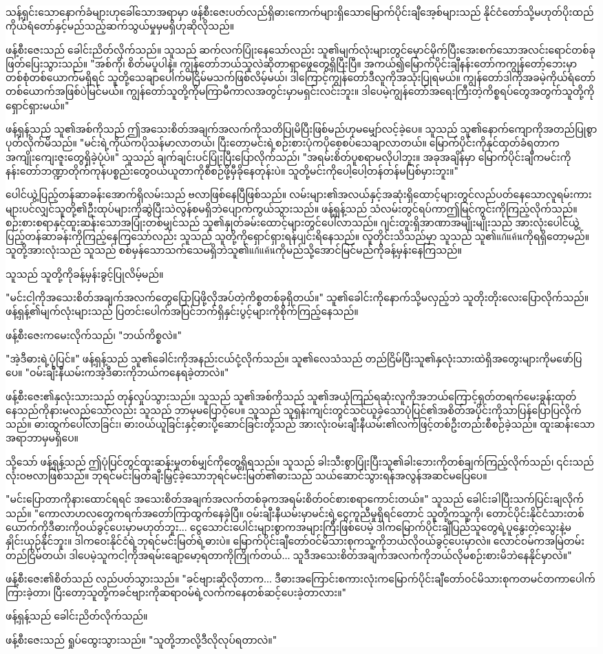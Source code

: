 သန့်ရှင်းသောနောက်ခံများဟုခေါ်သောအရာမှာ ဖန့်စီးဇေးပတ်လည်ရှိဓားကောက်များရှိသောမြောက်ပိုင်းချီအေ့စ်များသည် နိုင်ငံတော်သို့မဟုတ်ပိုးထည်ကိုယ်ရံတော်နှင့်မည်သည့်ဆက်သွယ်မှုမှမရှိဟုဆိုလိုသည်။

ဖန့်စီးဇေးသည် ခေါင်းညိတ်လိုက်သည်။ သူသည် ဆက်လက်ပြုံးနေသော်လည်း သူ၏မျက်လုံးများတွင်မှောင်မိုက်ပြီးအေးစက်သောအလင်းရောင်တစ်ခုဖြတ်ပြေးသွားသည်။ "အစ်ကို၊ စိတ်မပူပါနဲ့။ ကျွန်တော်ဘယ်သူလဲဆိုတာရှာဖွေတွေ့ရှိပြီးပြီ။ အကယ်၍မြောက်ပိုင်းချီနန်းတော်ကကျွန်တော့်ဘေးမှာတစ်စုံတစ်ယောက်မရှိရင် သူတို့သေချာပေါက်မငြိမ်မသက်ဖြစ်လိမ့်မယ်၊ ဒါကြောင့်ကျွန်တော်ဒီလူကိုအသုံးပြုရမယ်။ ကျွန်တော်ဒါကိုအခမဲ့ကိုယ်ရံတော်တစ်ယောက်အဖြစ်ပဲမြင်မယ်။ ကျွန်တော်သူတို့ကိုမကြာမီကာလအတွင်းမှာမရှင်းလင်းဘူး။ ဒါပေမဲ့ကျွန်တော်အရေးကြီးတဲ့ကိစ္စရပ်တွေအတွက်သူတို့ကိုရှောင်ရှားမယ်။"

ဖန့်ရှန့်သည် သူ၏အစ်ကိုသည် ဤအသေးစိတ်အချက်အလက်ကိုသတိပြုမိပြီးဖြစ်မည်ဟုမမျှော်လင့်ခဲ့ပေ။ သူသည် သူ၏နောက်ကျောကိုအတည်ပြုစွာပုတ်လိုက်မိသည်။ "မင်းရဲ့ကိုယ်ကပိုသန်မာလာတယ်၊ ပြီးတော့မင်းရဲ့စဉ်းစားပုံကပိုစေ့စပ်သေချာလာတယ်။ မြောက်ပိုင်းကိုနှင်ထုတ်ခံရတာကအကျိုးကျေးဇူးတွေရှိခဲ့ပုံပဲ။" သူသည် ချက်ချင်းပင်ပြုံးပြီးပြောလိုက်သည်၊ "အရမ်းစိတ်ပူစရာမလိုပါဘူး။ အခုအချိန်မှာ မြောက်ပိုင်းချီကမင်းကိုနန်းတော်ဘဏ္ဍာတိုက်ကုန်ပစ္စည်းတွေဝယ်ယူတာကိုစီစဉ်ဖို့မှီခိုနေတုန်းပဲ။ သူတို့မင်းကိုပေါ့ပေါ့တန်တန်မပြစ်မှားဘူး။"

ပေါင်ယွဲ့ပြည့်တန်ဆာခန်းအောက်ရှိလမ်းသည် ဗလာဖြစ်နေပြီဖြစ်သည်။ လမ်းများ၏အလယ်နှင့်အဆုံးရှိထောင့်များတွင်လည်ပတ်နေသောလူရမ်းကားများပင်လျှင်သူတို့၏ဦးထုပ်များကိုဆွဲပြီးသဲလွန်စမရှိဘဲပျောက်ကွယ်သွားသည်။ ဖန့်ရှန့်သည် သံလမ်းတွင်ရပ်ကာဤမြင်ကွင်းကိုကြည့်လိုက်သည်။ စဉ်းစားစရာနှင့်ထူးဆန်းသောအပြုံးတစ်မျှင်သည် သူ၏နှုတ်ခမ်းထောင့်များတွင်ပေါ်လာသည်။ ဂျင်းတူးရှိအာဏာအမျိုးမျိုးသည် အားလုံးပေါင်ယွဲ့ပြည့်တန်ဆာခန်းကိုကြည့်နေကြသော်လည်း သူသည် သူတို့ကိုရှောင်ရှားရန်ပျင်းရိနေသည်။ လူတိုင်းသိသည်မှာ သူသည် သူ၏แก้แค้นကိုရရှိတော့မည်။ သူတို့အားလုံးသည် သူသည် စစ်မှန်သောသက်သေမရှိဘဲသူ၏แก้แค้นကိုမည်သို့အောင်မြင်မည်ကိုခန့်မှန်းနေကြသည်။

သူသည် သူတို့ကိုခန့်မှန်းခွင့်ပြုလိမ့်မည်။

"မင်းငါ့ကိုအသေးစိတ်အချက်အလက်တွေပြောပြဖို့လိုအပ်တဲ့ကိစ္စတစ်ခုရှိတယ်။" သူ၏ခေါင်းကိုနောက်သို့မလှည့်ဘဲ သူတိုးတိုးလေးပြောလိုက်သည်။ ဖန့်ရှန့်၏မျက်လုံးများသည် ပြတင်းပေါက်အပြင်ဘက်ရှိနှင်းပွင့်များကိုစိုက်ကြည့်နေသည်။

ဖန့်စီးဇေးကမေးလိုက်သည်၊ "ဘယ်ကိစ္စလဲ။"

"အဲ့ဒီဓားရဲ့ပုံပြင်။" ဖန့်ရှန့်သည် သူ၏ခေါင်းကိုအနည်းငယ်ငုံ့လိုက်သည်။ သူ၏လေသံသည် တည်ငြိမ်ပြီးသူ၏နှလုံးသားထဲရှိအတွေးများကိုမဖော်ပြပေ။ "ဝမ်းချီးနီယမ်းကအဲ့ဒီဓားကိုဘယ်ကနေရခဲ့တာလဲ။"

ဖန့်စီးဇေး၏နှလုံးသားသည် တုန်လှုပ်သွားသည်။ သူသည် သူ၏အစ်ကိုသည် သူ၏အယုံကြည်ရဆုံးလူကိုအဘယ်ကြောင့်ရုတ်တရက်မေးခွန်းထုတ်နေသည်ကိုနားမလည်သော်လည်း သူသည် ဘာမှမပြောဝံ့ပေ။ သူသည် သူရှန်းကျင်းတွင်သင်ယူခဲ့သောပုံပြင်၏အစိတ်အပိုင်းကိုသာပြန်ပြောပြလိုက်သည်။ ဓားထွက်ပေါ်လာခြင်း၊ ဓားဝယ်ယူခြင်းနှင့်ဓားပို့ဆောင်ခြင်းတို့သည် အားလုံးဝမ်းချီးနီယမ်း၏လက်ဖြင့်တစ်ဦးတည်းစီစဉ်ခဲ့သည်။ ထူးဆန်းသောအရာဘာမှမရှိပေ။

သို့သော် ဖန့်ရှန့်သည် ဤပုံပြင်တွင်ထူးဆန်းမှုတစ်မျှင်ကိုတွေ့ရှိရသည်။ သူသည် ခါးသီးစွာပြုံးပြီးသူ၏ခါးဘေးကိုတစ်ချက်ကြည့်လိုက်သည်၊ ၎င်းသည် လုံးဝဗလာဖြစ်သည်။ ဘုရင်မင်းမြတ်ချီးမြှင့်ခဲ့သောဘုရင်မင်းမြတ်၏ဓားသည် သယ်ဆောင်သွားရန်အလွန်အဆင်မပြေပေ။

"မင်းပြောတာကိုနားထောင်ရရင် အသေးစိတ်အချက်အလက်တစ်ခုကအရမ်းစိတ်ဝင်စားစရာကောင်းတယ်။" သူသည် ခေါင်းခါပြီးသက်ပြင်းချလိုက်သည်။ "ကောလာဟလတွေကရက်အတော်ကြာထွက်နေခဲ့ပြီ။ ဝမ်းချီးနီယမ်းမှာမင်းရဲ့ငွေကူညီမှုရှိရင်တောင် သူတို့ကသူ့ကို၊ တောင်ပိုင်းနိုင်ငံသားတစ်ယောက်ကိုဒီဓားကိုဝယ်ခွင့်ပေးမှာမဟုတ်ဘူး... ငွေသောင်းပေါင်းများစွာကအများကြီးဖြစ်ပေမဲ့ ဒါကမြောက်ပိုင်းချီပြည်သူတွေရဲ့ပူနွေးတဲ့သွေးနဲ့မနှိုင်းယှဉ်နိုင်ဘူး။ ဒါကဝေးနိုင်ငံရဲ့ဘုရင်မင်းမြတ်ရဲ့ဓားပဲ။ မြောက်ပိုင်းချီတော်ဝင်မိသားစုကသူ့ကိုဘယ်လိုဝယ်ခွင့်ပေးမှာလဲ။ လောင်ဝမ်ကအမြဲတမ်းတည်ငြိမ်တယ်၊ ဒါပေမဲ့သူကငါ့ကိုအရမ်းချော့မော့ရတာကိုကြိုက်တယ်... သူဒီအသေးစိတ်အချက်အလက်ကိုဘယ်လိုမစဉ်းစားမိဘဲနေနိုင်မှာလဲ။"

ဖန့်စီးဇေး၏စိတ်သည် လည်ပတ်သွားသည်။ "ခင်ဗျားဆိုလိုတာက... ဒီဓားအကြောင်းစကားလုံးကမြောက်ပိုင်းချီတော်ဝင်မိသားစုကတမင်တကာပေါက်ကြားခဲ့တာ၊ ပြီးတော့သူတို့ကခင်ဗျားကိုဆရာဝမ်ရဲ့လက်ကနေတစ်ဆင့်ပေးခဲ့တာလား။"

ဖန့်ရှန့်သည် ခေါင်းညိတ်လိုက်သည်။

ဖန့်စီးဇေးသည် ရှုပ်ထွေးသွားသည်။ "သူတို့ဘာလို့ဒီလိုလုပ်ရတာလဲ။"
